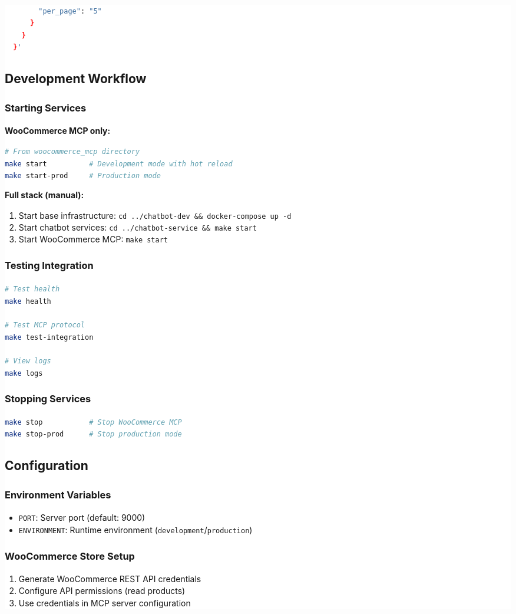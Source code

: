 ```bash
        "per_page": "5"
      }
    }
  }'
```

## Development Workflow

### Starting Services

**WooCommerce MCP only:**
```bash
# From woocommerce_mcp directory
make start          # Development mode with hot reload
make start-prod     # Production mode
```

**Full stack (manual):**
1. Start base infrastructure: `cd ../chatbot-dev && docker-compose up -d`
2. Start chatbot services: `cd ../chatbot-service && make start`
3. Start WooCommerce MCP: `make start`

### Testing Integration
```bash
# Test health
make health

# Test MCP protocol
make test-integration

# View logs
make logs
```

### Stopping Services
```bash
make stop           # Stop WooCommerce MCP
make stop-prod      # Stop production mode
```

## Configuration

### Environment Variables
- `PORT`: Server port (default: 9000)
- `ENVIRONMENT`: Runtime environment (`development`/`production`)

### WooCommerce Store Setup
1. Generate WooCommerce REST API credentials
2. Configure API permissions (read products)
3. Use credentials in MCP server configuration
